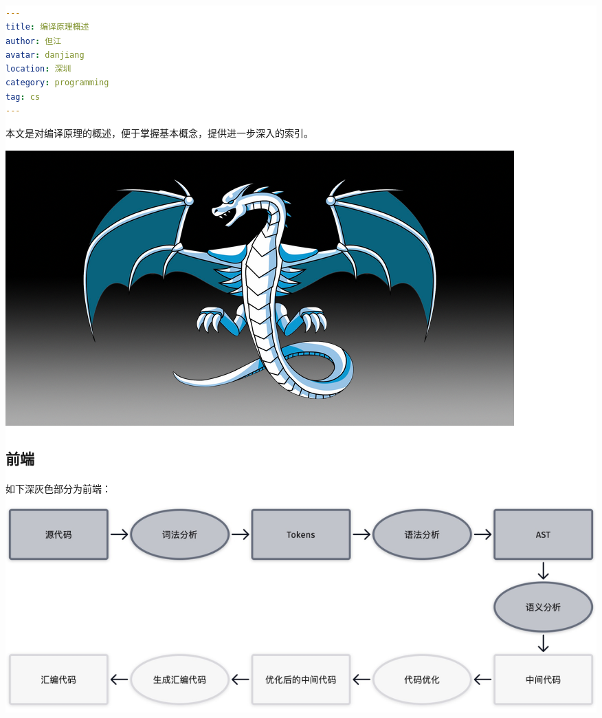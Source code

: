 ```yaml
---
title: 编译原理概述
author: 但江
avatar: danjiang
location: 深圳
category: programming
tag: cs
---
```


本文是对编译原理的概述，便于掌握基本概念，提供进一步深入的索引。

![LLVM Logo](/images/llvm-logo.png)

## 前端

如下深灰色部分为前端：

![Compile AOT](/images/compile-aot.jpg)
